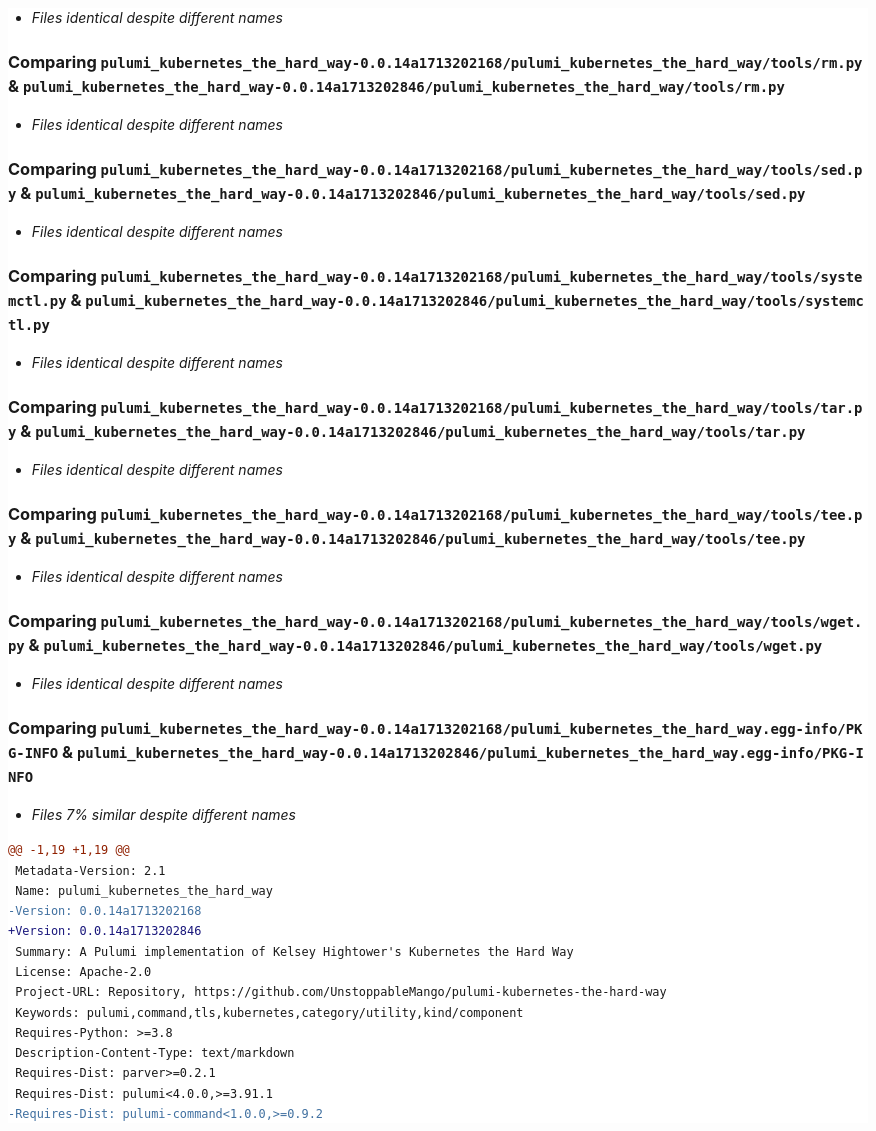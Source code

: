  * *Files identical despite different names*

### Comparing `pulumi_kubernetes_the_hard_way-0.0.14a1713202168/pulumi_kubernetes_the_hard_way/tools/rm.py` & `pulumi_kubernetes_the_hard_way-0.0.14a1713202846/pulumi_kubernetes_the_hard_way/tools/rm.py`

 * *Files identical despite different names*

### Comparing `pulumi_kubernetes_the_hard_way-0.0.14a1713202168/pulumi_kubernetes_the_hard_way/tools/sed.py` & `pulumi_kubernetes_the_hard_way-0.0.14a1713202846/pulumi_kubernetes_the_hard_way/tools/sed.py`

 * *Files identical despite different names*

### Comparing `pulumi_kubernetes_the_hard_way-0.0.14a1713202168/pulumi_kubernetes_the_hard_way/tools/systemctl.py` & `pulumi_kubernetes_the_hard_way-0.0.14a1713202846/pulumi_kubernetes_the_hard_way/tools/systemctl.py`

 * *Files identical despite different names*

### Comparing `pulumi_kubernetes_the_hard_way-0.0.14a1713202168/pulumi_kubernetes_the_hard_way/tools/tar.py` & `pulumi_kubernetes_the_hard_way-0.0.14a1713202846/pulumi_kubernetes_the_hard_way/tools/tar.py`

 * *Files identical despite different names*

### Comparing `pulumi_kubernetes_the_hard_way-0.0.14a1713202168/pulumi_kubernetes_the_hard_way/tools/tee.py` & `pulumi_kubernetes_the_hard_way-0.0.14a1713202846/pulumi_kubernetes_the_hard_way/tools/tee.py`

 * *Files identical despite different names*

### Comparing `pulumi_kubernetes_the_hard_way-0.0.14a1713202168/pulumi_kubernetes_the_hard_way/tools/wget.py` & `pulumi_kubernetes_the_hard_way-0.0.14a1713202846/pulumi_kubernetes_the_hard_way/tools/wget.py`

 * *Files identical despite different names*

### Comparing `pulumi_kubernetes_the_hard_way-0.0.14a1713202168/pulumi_kubernetes_the_hard_way.egg-info/PKG-INFO` & `pulumi_kubernetes_the_hard_way-0.0.14a1713202846/pulumi_kubernetes_the_hard_way.egg-info/PKG-INFO`

 * *Files 7% similar despite different names*

```diff
@@ -1,19 +1,19 @@
 Metadata-Version: 2.1
 Name: pulumi_kubernetes_the_hard_way
-Version: 0.0.14a1713202168
+Version: 0.0.14a1713202846
 Summary: A Pulumi implementation of Kelsey Hightower's Kubernetes the Hard Way
 License: Apache-2.0
 Project-URL: Repository, https://github.com/UnstoppableMango/pulumi-kubernetes-the-hard-way
 Keywords: pulumi,command,tls,kubernetes,category/utility,kind/component
 Requires-Python: >=3.8
 Description-Content-Type: text/markdown
 Requires-Dist: parver>=0.2.1
 Requires-Dist: pulumi<4.0.0,>=3.91.1
-Requires-Dist: pulumi-command<1.0.0,>=0.9.2
```